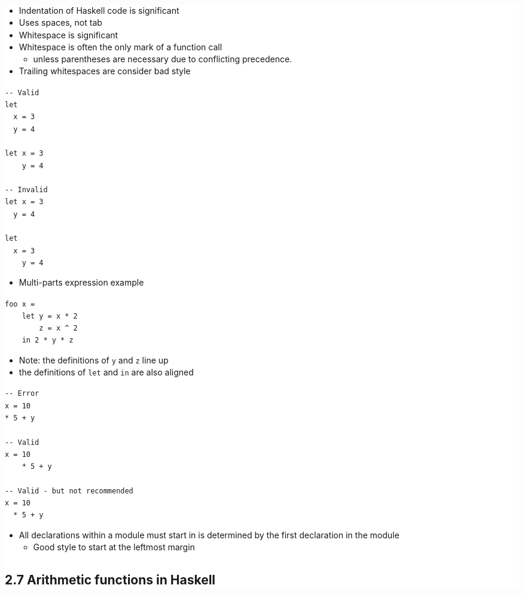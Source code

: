 * Indentation of Haskell code is significant
* Uses spaces, not tab
* Whitespace is significant
* Whitespace is often the only mark of a function call
    * unless parentheses are necessary due to conflicting precedence.
* Trailing whitespaces are consider bad style

```
-- Valid
let
  x = 3
  y = 4

let x = 3
    y = 4
    
-- Invalid
let x = 3
  y = 4

let
  x = 3
    y = 4
```

* Multi-parts expression example
```
foo x =
    let y = x * 2
        z = x ^ 2
    in 2 * y * z
```
* Note: the definitions of `y` and `z` line up
* the definitions of `let` and `in` are also aligned

```
-- Error
x = 10
* 5 + y

-- Valid
x = 10
    * 5 + y

-- Valid - but not recommended
x = 10
  * 5 + y
```

* All declarations within a module must start in is determined by the first declaration in the module
    * Good style to start at the leftmost margin


## 2.7 Arithmetic functions in Haskell
